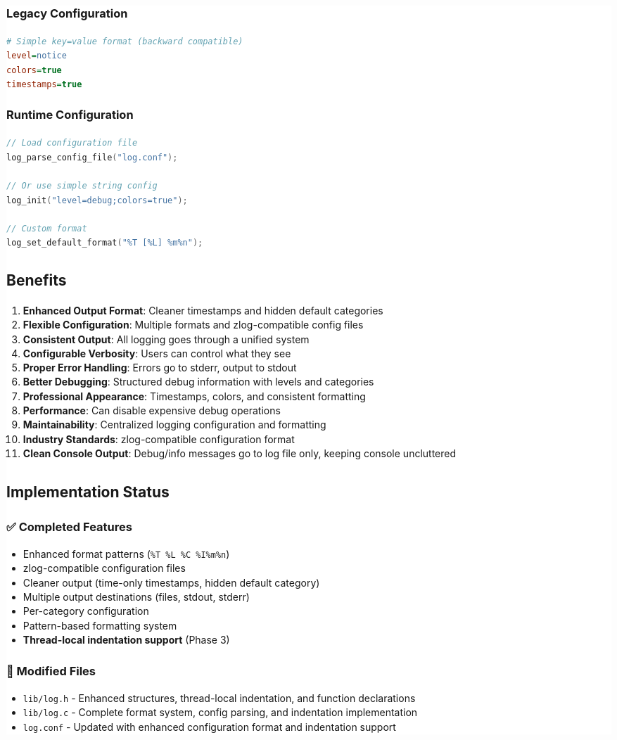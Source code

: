 ### Legacy Configuration
```ini
# Simple key=value format (backward compatible)
level=notice
colors=true  
timestamps=true
```

### Runtime Configuration
```cpp
// Load configuration file
log_parse_config_file("log.conf");

// Or use simple string config
log_init("level=debug;colors=true");

// Custom format
log_set_default_format("%T [%L] %m%n");
```

## Benefits

1. **Enhanced Output Format**: Cleaner timestamps and hidden default categories
2. **Flexible Configuration**: Multiple formats and zlog-compatible config files
3. **Consistent Output**: All logging goes through a unified system
4. **Configurable Verbosity**: Users can control what they see
5. **Proper Error Handling**: Errors go to stderr, output to stdout
6. **Better Debugging**: Structured debug information with levels and categories
7. **Professional Appearance**: Timestamps, colors, and consistent formatting
8. **Performance**: Can disable expensive debug operations
9. **Maintainability**: Centralized logging configuration and formatting
10. **Industry Standards**: zlog-compatible configuration format
11. **Clean Console Output**: Debug/info messages go to log file only, keeping console uncluttered

## Implementation Status

### ✅ Completed Features
- Enhanced format patterns (`%T %L %C %I%m%n`)
- zlog-compatible configuration files
- Cleaner output (time-only timestamps, hidden default category)
- Multiple output destinations (files, stdout, stderr)
- Per-category configuration
- Pattern-based formatting system
- **Thread-local indentation support** (Phase 3)

### 📁 Modified Files
- `lib/log.h` - Enhanced structures, thread-local indentation, and function declarations
- `lib/log.c` - Complete format system, config parsing, and indentation implementation
- `log.conf` - Updated with enhanced configuration format and indentation support
